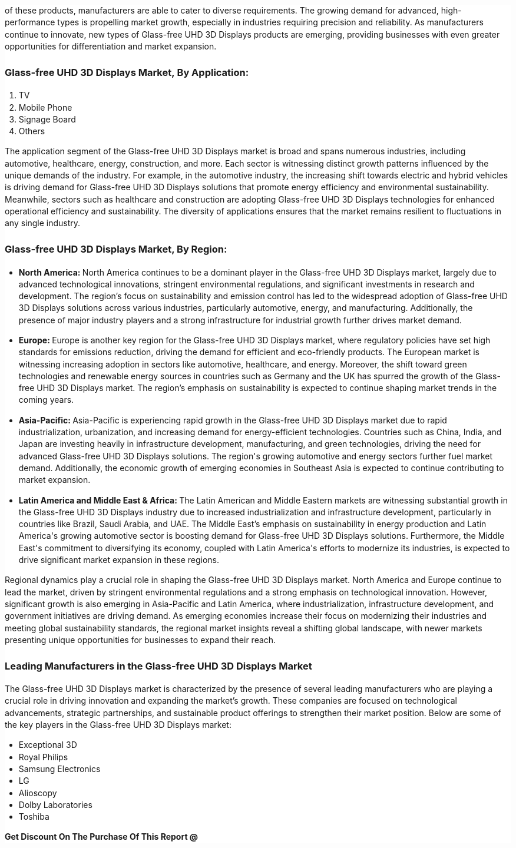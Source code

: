 of these products, manufacturers are able to cater to diverse requirements. The growing demand for advanced, high-performance types is propelling market growth, especially in industries requiring precision and reliability. As manufacturers continue to innovate, new types of Glass-free UHD 3D Displays products are emerging, providing businesses with even greater opportunities for differentiation and market expansion.</p><h3>Glass-free UHD 3D Displays Market,&nbsp;By Application:</h3><ol><li>TV<li> Mobile Phone<li> Signage Board<li> Others</li></ol><p>The application segment of the Glass-free UHD 3D Displays market is broad and spans numerous industries, including automotive, healthcare, energy, construction, and more. Each sector is witnessing distinct growth patterns influenced by the unique demands of the industry. For example, in the automotive industry, the increasing shift towards electric and hybrid vehicles is driving demand for Glass-free UHD 3D Displays solutions that promote energy efficiency and environmental sustainability. Meanwhile, sectors such as healthcare and construction are adopting Glass-free UHD 3D Displays technologies for enhanced operational efficiency and sustainability. The diversity of applications ensures that the market remains resilient to fluctuations in any single industry.</p><h3>Glass-free UHD 3D Displays Market, By Region:</h3><ul><li><p><strong>North America:&nbsp;</strong>North America continues to be a dominant player in the Glass-free UHD 3D Displays market, largely due to advanced technological innovations, stringent environmental regulations, and significant investments in research and development. The region&rsquo;s focus on sustainability and emission control has led to the widespread adoption of Glass-free UHD 3D Displays solutions across various industries, particularly automotive, energy, and manufacturing. Additionally, the presence of major industry players and a strong infrastructure for industrial growth further drives market demand.</p></li><li><p><strong><strong>Europe:&nbsp;</strong></strong>Europe is another key region for the Glass-free UHD 3D Displays market, where regulatory policies have set high standards for emissions reduction, driving the demand for efficient and eco-friendly products. The European market is witnessing increasing adoption in sectors like automotive, healthcare, and energy. Moreover, the shift toward green technologies and renewable energy sources in countries such as Germany and the UK has spurred the growth of the Glass-free UHD 3D Displays market. The region&rsquo;s emphasis on sustainability is expected to continue shaping market trends in the coming years.</p></li><li><p><strong><strong>Asia-Pacific:&nbsp;</strong></strong>Asia-Pacific is experiencing rapid growth in the Glass-free UHD 3D Displays market due to rapid industrialization, urbanization, and increasing demand for energy-efficient technologies. Countries such as China, India, and Japan are investing heavily in infrastructure development, manufacturing, and green technologies, driving the need for advanced Glass-free UHD 3D Displays solutions. The region's growing automotive and energy sectors further fuel market demand. Additionally, the economic growth of emerging economies in Southeast Asia is expected to continue contributing to market expansion.</p></li><li><p><strong><strong>Latin America and Middle East &amp; Africa:&nbsp;</strong></strong>The Latin American and Middle Eastern markets are witnessing substantial growth in the Glass-free UHD 3D Displays industry due to increased industrialization and infrastructure development, particularly in countries like Brazil, Saudi Arabia, and UAE. The Middle East&rsquo;s emphasis on sustainability in energy production and Latin America's growing automotive sector is boosting demand for Glass-free UHD 3D Displays solutions. Furthermore, the Middle East's commitment to diversifying its economy, coupled with Latin America's efforts to modernize its industries, is expected to drive significant market expansion in these regions.</p></li></ul><p>Regional dynamics play a crucial role in shaping the Glass-free UHD 3D Displays market. North America and Europe continue to lead the market, driven by stringent environmental regulations and a strong emphasis on technological innovation. However, significant growth is also emerging in Asia-Pacific and Latin America, where industrialization, infrastructure development, and government initiatives are driving demand. As emerging economies increase their focus on modernizing their industries and meeting global sustainability standards, the regional market insights reveal a shifting global landscape, with newer markets presenting unique opportunities for businesses to expand their reach.</p><h3><strong>Leading Manufacturers in the Glass-free UHD 3D Displays Market</strong></h3><p>The Glass-free UHD 3D Displays market is characterized by the presence of several leading manufacturers who are playing a crucial role in driving innovation and expanding the market&rsquo;s growth. These companies are focused on technological advancements, strategic partnerships, and sustainable product offerings to strengthen their market position. Below are some of the key players in the Glass-free UHD 3D Displays market:</p></div><div class="article-main__content" data-test-id="publishing-text-block"><ul><li><span class="">Exceptional 3D<li> Royal Philips<li> Samsung Electronics<li> LG<li> Alioscopy<li> Dolby Laboratories<li> Toshiba</span></li></ul></div><div class="article-main__content" data-test-id="publishing-text-block"><p><span class="font-[700]"><strong>Get Discount On The Purchase Of This Report @</strong>